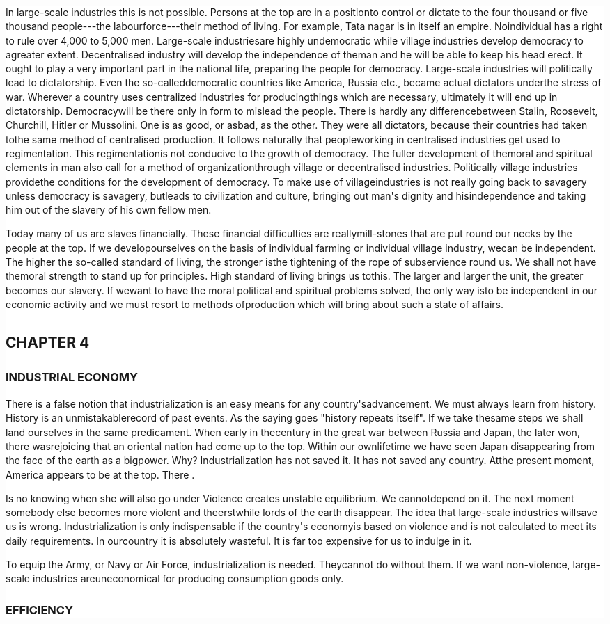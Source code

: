 In large-scale industries this is not possible. Persons at the top are in a positionto control or dictate to the four thousand or five thousand people---the labourforce---their method of living. For example, Tata nagar is in itself an empire. Noindividual has a right to rule over 4,000 to 5,000 men. Large-scale industriesare highly undemocratic while village industries develop democracy to agreater extent. Decentralised industry will develop the independence of theman and he will be able to keep his head erect. It ought to play a very  important part in the national life, preparing the people for democracy. Large-scale industries will politically lead to dictatorship. Even the so-calleddemocratic countries like America, Russia etc., became actual dictators underthe stress of war. Wherever a country uses centralized industries for producingthings which are necessary, ultimately it will end up in dictatorship. Democracywill be there only in form to mislead the people. There is hardly any differencebetween Stalin, Roosevelt, Churchill, Hitler or Mussolini. One is as good, or asbad, as the other. They were all dictators, because their countries had taken tothe same method of centralised production. It follows naturally that peopleworking in centralised industries get used to regimentation. This regimentationis not conducive to the growth of democracy. The fuller development of themoral and spiritual elements in man also call for a method of organizationthrough village or decentralised industries. Politically village industries providethe conditions for the development of democracy. To make use of villageindustries is not really going back to savagery unless democracy is savagery, butleads to civilization and culture, bringing out man's dignity and hisindependence and taking him out of the slavery of his own fellow men.

Today many of us are slaves financially. These financial difficulties are reallymill-stones that are put round our necks by the people at the top. If we developourselves on the basis of individual farming or individual village industry, wecan be independent. The higher the so-called standard of living, the stronger isthe tightening of the rope of subservience round us. We shall not have themoral strength to stand up for principles. High standard of living brings us tothis. The larger and larger the unit, the greater becomes our slavery. If wewant to have the moral political and spiritual problems solved, the only way isto be independent in our economic activity and we must resort to methods ofproduction which will bring about such a state of affairs.


## CHAPTER 4

### INDUSTRIAL ECONOMY

There is a false notion that industrialization is an easy means for any country'sadvancement. We must always learn from history. History is an unmistakablerecord of past events. As the saying goes "history repeats itself". If we take thesame steps we shall land ourselves in the same predicament. When early in thecentury in the great war between Russia and Japan, the later won, there wasrejoicing that an oriental nation had come up to the top. Within our ownlifetime we have seen Japan disappearing from the face of the earth as a bigpower. Why? Industrialization has not saved it. It has not saved any country. Atthe present moment, America appears to be at the top. There .

Is no knowing when she will also go under Violence creates unstable equilibrium. We cannotdepend on it. The next moment somebody else becomes more violent and theerstwhile lords of the earth disappear. The idea that large-scale industries willsave us is wrong. Industrialization is only indispensable if the country's economyis based on violence and is not calculated to meet its daily requirements. In ourcountry it is absolutely wasteful. It is far too expensive for us to indulge in it.

To equip the Army, or Navy or Air Force, industrialization is needed. Theycannot do without them. If we want non-violence, large-scale industries areuneconomical for producing consumption goods only.

### EFFICIENCY
